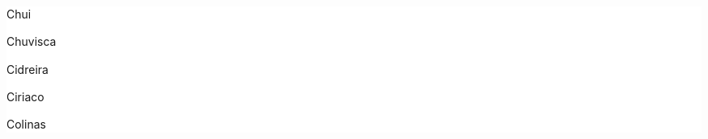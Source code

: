 








Chui















Chuvisca















Cidreira















Ciriaco















Colinas













